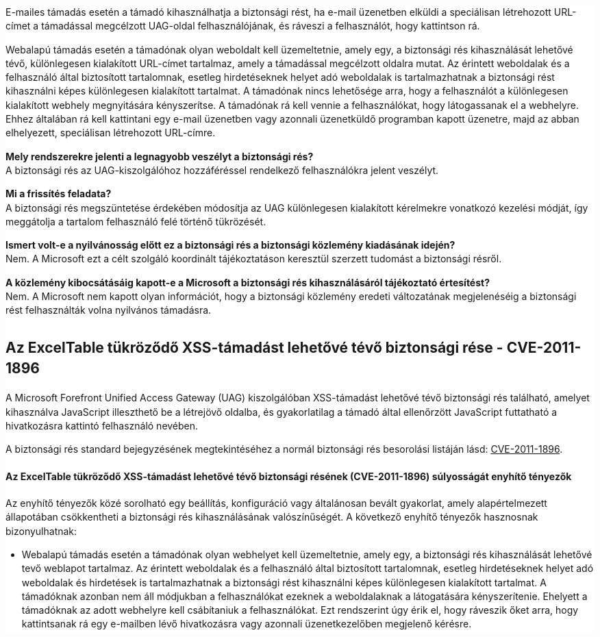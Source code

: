 E-mailes támadás esetén a támadó kihasználhatja a biztonsági rést, ha e-mail üzenetben elküldi a speciálisan létrehozott URL-címet a támadással megcélzott UAG-oldal felhasználójának, és ráveszi a felhasználót, hogy kattintson rá.
  
Webalapú támadás esetén a támadónak olyan weboldalt kell üzemeltetnie, amely egy, a biztonsági rés kihasználását lehetővé tévő, különlegesen kialakított URL-címet tartalmaz, amely a támadással megcélzott oldalra mutat. Az érintett weboldalak és a felhasználó által biztosított tartalomnak, esetleg hirdetéseknek helyet adó weboldalak is tartalmazhatnak a biztonsági rést kihasználni képes különlegesen kialakított tartalmat. A támadónak nincs lehetősége arra, hogy a felhasználót a különlegesen kialakított webhely megnyitására kényszerítse. A támadónak rá kell vennie a felhasználókat, hogy látogassanak el a webhelyre. Ehhez általában rá kell kattintani egy e-mail üzenetben vagy azonnali üzenetküldő programban kapott üzenetre, majd az abban elhelyezett, speciálisan létrehozott URL-címre.
  
**Mely rendszerekre jelenti a legnagyobb veszélyt a biztonsági rés?**  
A biztonsági rés az UAG-kiszolgálóhoz hozzáféréssel rendelkező felhasználókra jelent veszélyt.
  
**Mi a frissítés feladata?**  
A biztonsági rés megszüntetése érdekében módosítja az UAG különlegesen kialakított kérelmekre vonatkozó kezelési módját, így meggátolja a tartalom felhasználó felé történő tükrözését.
  
**Ismert volt-e a nyilvánosság előtt ez a biztonsági rés a biztonsági közlemény kiadásának idején?**  
Nem. A Microsoft ezt a célt szolgáló koordinált tájékoztatáson keresztül szerzett tudomást a biztonsági résről.
  
**A közlemény kibocsátásáig kapott-e a Microsoft a biztonsági rés kihasználásáról tájékoztató értesítést?**  
Nem. A Microsoft nem kapott olyan információt, hogy a biztonsági közlemény eredeti változatának megjelenéséig a biztonsági rést felhasználták volna nyilvános támadásra.
  
Az ExcelTable tükröződő XSS-támadást lehetővé tévő biztonsági rése - CVE-2011-1896  
----------------------------------------------------------------------------------
  
A Microsoft Forefront Unified Access Gateway (UAG) kiszolgálóban XSS-támadást lehetővé tévő biztonsági rés található, amelyet kihasználva JavaScript illeszthető be a létrejövő oldalba, és gyakorlatilag a támadó által ellenőrzött JavaScript futtatható a hivatkozásra kattintó felhasználó nevében.
  
A biztonsági rés standard bejegyzésének megtekintéséhez a normál biztonsági rés besorolási listáján lásd: [CVE-2011-1896](http://www.cve.mitre.org/cgi-bin/cvename.cgi?name=cve-2011-1896).
  
#### Az ExcelTable tükröződő XSS-támadást lehetővé tévő biztonsági résének (CVE-2011-1896) súlyosságát enyhítő tényezők
  
Az enyhítő tényezők közé sorolható egy beállítás, konfiguráció vagy általánosan bevált gyakorlat, amely alapértelmezett állapotában csökkentheti a biztonsági rés kihasználásának valószínűségét. A következő enyhítő tényezők hasznosnak bizonyulhatnak:
  
-   Webalapú támadás esetén a támadónak olyan webhelyet kell üzemeltetnie, amely egy, a biztonsági rés kihasználását lehetővé tevő weblapot tartalmaz. Az érintett weboldalak és a felhasználó által biztosított tartalomnak, esetleg hirdetéseknek helyet adó weboldalak és hirdetések is tartalmazhatnak a biztonsági rést kihasználni képes különlegesen kialakított tartalmat. A támadóknak azonban nem áll módjukban a felhasználókat ezeknek a weboldalaknak a látogatására kényszerítenie. Ehelyett a támadóknak az adott webhelyre kell csábítaniuk a felhasználókat. Ezt rendszerint úgy érik el, hogy ráveszik őket arra, hogy kattintsanak rá egy e-mailben lévő hivatkozásra vagy azonnali üzenetkezelőben megjelenő kérésre.
  